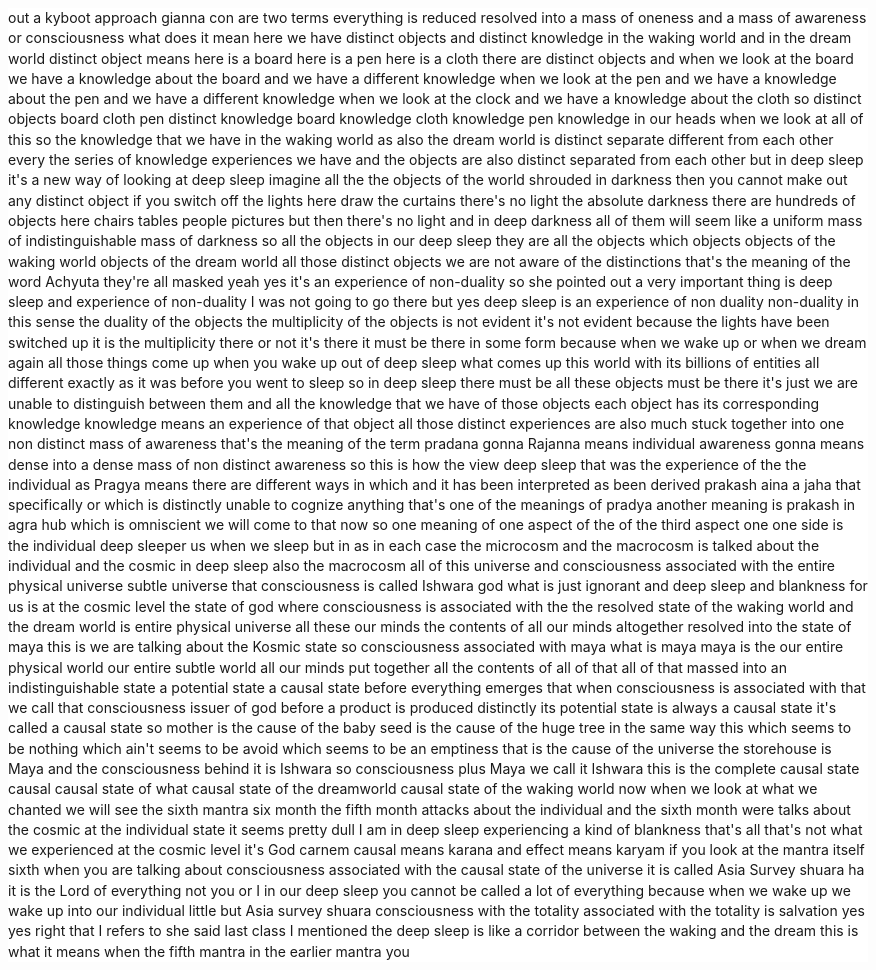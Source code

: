 out a kyboot approach gianna con are two terms everything is reduced resolved into a mass of oneness and a mass of awareness or consciousness what does it mean here we have distinct objects and distinct knowledge in the waking world and in the dream world distinct object means here is a board here is a pen here is a cloth there are distinct objects and when we look at the board we have a knowledge about the board and we have a different knowledge when we look at the pen and we have a knowledge about the pen and we have a different knowledge when we look at the clock and we have a knowledge about the cloth so distinct objects board cloth pen distinct knowledge board knowledge cloth knowledge pen knowledge in our heads when we look at all of this so the knowledge that we have in the waking world as also the dream world is distinct separate different from each other every the series of knowledge experiences we have and the objects are also distinct separated from each other but in deep sleep it's a new way of looking at deep sleep imagine all the the objects of the world shrouded in darkness then you cannot make out any distinct object if you switch off the lights here draw the curtains there's no light the absolute darkness there are hundreds of objects here chairs tables people pictures but then there's no light and in deep darkness all of them will seem like a uniform mass of indistinguishable mass of darkness so all the objects in our deep sleep they are all the objects which objects objects of the waking world objects of the dream world all those distinct objects we are not aware of the distinctions that's the meaning of the word Achyuta they're all masked yeah yes it's an experience of non-duality so she pointed out a very important thing is deep sleep and experience of non-duality I was not going to go there but yes deep sleep is an experience of non duality non-duality in this sense the duality of the objects the multiplicity of the objects is not evident it's not evident because the lights have been switched up it is the multiplicity there or not it's there it must be there in some form because when we wake up or when we dream again all those things come up when you wake up out of deep sleep what comes up this world with its billions of entities all different exactly as it was before you went to sleep so in deep sleep there must be all these objects must be there it's just we are unable to distinguish between them and all the knowledge that we have of those objects each object has its corresponding knowledge knowledge means an experience of that object all those distinct experiences are also much stuck together into one non distinct mass of awareness that's the meaning of the term pradana gonna Rajanna means individual awareness gonna means dense into a dense mass of non distinct awareness so this is how the view deep sleep that was the experience of the the individual as Pragya means there are different ways in which and it has been interpreted as been derived prakash aina a jaha that specifically or which is distinctly unable to cognize anything that's one of the meanings of pradya another meaning is prakash in agra hub which is omniscient we will come to that now so one meaning of one aspect of the of the third aspect one one side is the individual deep sleeper us when we sleep but in as in each case the microcosm and the macrocosm is talked about the individual and the cosmic in deep sleep also the macrocosm all of this universe and consciousness associated with the entire physical universe subtle universe that consciousness is called Ishwara god what is just ignorant and deep sleep and blankness for us is at the cosmic level the state of god where consciousness is associated with the the resolved state of the waking world and the dream world is entire physical universe all these our minds the contents of all our minds altogether resolved into the state of maya this is we are talking about the Kosmic state so consciousness associated with maya what is maya maya is the our entire physical world our entire subtle world all our minds put together all the contents of all of that all of that massed into an indistinguishable state a potential state a causal state before everything emerges that when consciousness is associated with that we call that consciousness issuer of god before a product is produced distinctly its potential state is always a causal state it's called a causal state so mother is the cause of the baby seed is the cause of the huge tree in the same way this which seems to be nothing which ain't seems to be avoid which seems to be an emptiness that is the cause of the universe the storehouse is Maya and the consciousness behind it is Ishwara so consciousness plus Maya we call it Ishwara this is the complete causal state causal causal state of what causal state of the dreamworld causal state of the waking world now when we look at what we chanted we will see the sixth mantra six month the fifth month attacks about the individual and the sixth month were talks about the cosmic at the individual state it seems pretty dull I am in deep sleep experiencing a kind of blankness that's all that's not what we experienced at the cosmic level it's God carnem causal means karana and effect means karyam if you look at the mantra itself sixth when you are talking about consciousness associated with the causal state of the universe it is called Asia Survey shuara ha it is the Lord of everything not you or I in our deep sleep you cannot be called a lot of everything because when we wake up we wake up into our individual little but Asia survey shuara consciousness with the totality associated with the totality is salvation yes yes right that I refers to she said last class I mentioned the deep sleep is like a corridor between the waking and the dream this is what it means when the fifth mantra in the earlier mantra you